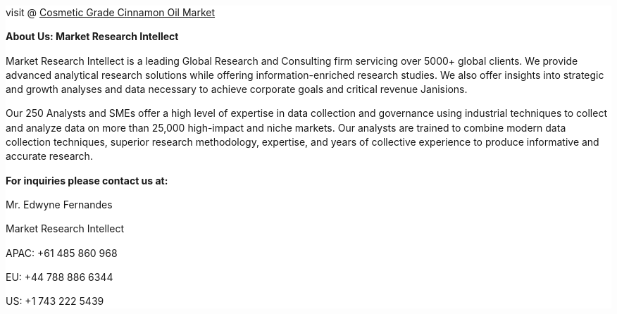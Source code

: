 visit&nbsp;@</strong>&nbsp;</span><span class="font-[700]"><a href="https://www.marketresearchintellect.com/product/global-cosmetic-grade-cinnamon-oil-market/?utm_source=Linkedin&utm_medium=858" target="_blank" data-tracking-control-name="article-ssr-frontend-pulse_little-text-block" data-tracking-will-navigate="" data-test-link="">Cosmetic Grade Cinnamon Oil Market</a></span></p><p><strong><span class="font-[700]">About Us: Market Research Intellect</span></strong></p><p><span class="">Market Research Intellect is a leading Global Research and Consulting firm servicing over 5000+ global clients. We provide advanced analytical research solutions while offering information-enriched research studies.&nbsp;</span>We also offer insights into strategic and growth analyses and data necessary to achieve corporate goals and critical revenue Janisions.</p><p><span class="">Our 250 Analysts and SMEs offer a high level of expertise in data collection and governance using industrial techniques to collect and analyze data on more than 25,000 high-impact and niche markets. Our analysts are trained to combine modern data collection techniques, superior research methodology, expertise, and years of collective experience to produce informative and accurate research.</span></p><p><strong>For inquiries please contact us at:</strong></p><p>Mr. Edwyne Fernandes</p><p>Market Research Intellect</p><p>APAC: +61 485 860 968</p><p>EU: +44 788 886 6344</p><p>US: +1 743 222 5439</p>

